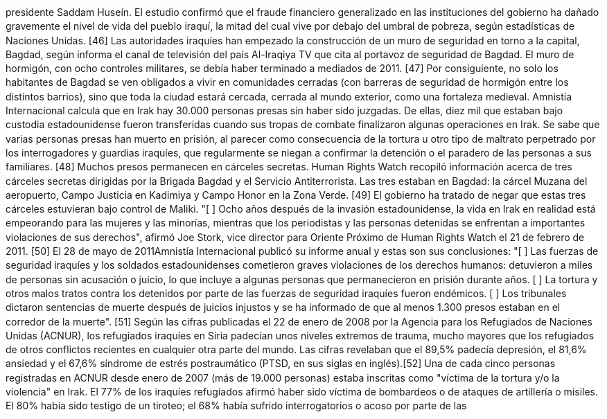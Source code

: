 presidente Saddam Huseín. El estudio confirmó que el fraude financiero
generalizado en las instituciones del gobierno ha dañado gravemente el nivel
de vida del pueblo iraquí, la mitad del cual vive por debajo del umbral de
pobreza, según estadísticas de Naciones Unidas. [46]
Las autoridades iraquíes han empezado la construcción de un muro de
seguridad en torno a la capital, Bagdad, según informa el canal de
televisión del país Al-Iraqiya TV que cita al portavoz de seguridad de
Bagdad. El muro de hormigón, con ocho controles militares, se debía haber
terminado a mediados de 2011. [47]
Por consiguiente, no solo los habitantes
de Bagdad se ven obligados a vivir en comunidades cerradas (con barreras de
seguridad de hormigón entre los distintos barrios), sino que toda la
ciudad estará cercada, cerrada al mundo exterior, como una fortaleza
medieval.
Amnistía Internacional calcula que en Irak hay 30.000 personas presas sin
haber sido juzgadas. De ellas, diez mil que estaban bajo custodia
estadounidense fueron transferidas cuando sus tropas de combate finalizaron
algunas operaciones en Irak.
Se sabe que varias personas presas han muerto
en prisión, al parecer como consecuencia de la tortura u otro tipo de
maltrato perpetrado por los interrogadores y guardias iraquíes, que
regularmente se niegan a confirmar la detención o el paradero de las
personas a sus familiares. [48]
Muchos presos permanecen en cárceles
secretas. Human Rights Watch recopiló información acerca de tres cárceles
secretas dirigidas por la Brigada Bagdad y el Servicio Antiterrorista. Las
tres estaban en Bagdad: la cárcel Muzana del aeropuerto, Campo Justicia en
Kadimiya y Campo Honor en la Zona Verde. [49]
El gobierno ha tratado de
negar que estas tres cárceles estuvieran bajo control de Maliki.
"[
] Ocho
años después de la invasión estadounidense, la vida en Irak en realidad está
empeorando para las mujeres y las minorías, mientras que los periodistas y
las personas detenidas se enfrentan a importantes violaciones de sus
derechos", afirmó Joe Stork, vice director para Oriente Próximo de Human
Rights Watch el 21 de febrero de 2011. [50]
El 28 de mayo de 2011Amnistía Internacional publicó su informe anual y estas
son sus conclusiones:
"[
] Las fuerzas de seguridad iraquíes y los soldados
estadounidenses cometieron graves violaciones de los derechos humanos:
detuvieron a miles de personas sin acusación o juicio, lo que incluye a
algunas personas que permanecieron en prisión durante años.
[
] La tortura y
otros malos tratos contra los detenidos por parte de las fuerzas de
seguridad iraquíes fueron endémicos. [
] Los tribunales dictaron sentencias
de muerte después de juicios injustos y se ha informado de que al menos
1.300 presos estaban en el corredor de la muerte". [51]
Según las cifras publicadas el 22 de enero de 2008 por la Agencia para los
Refugiados de Naciones Unidas (ACNUR), los refugiados iraquíes en Siria
padecían unos niveles extremos de trauma, mucho mayores que los refugiados
de otros conflictos recientes en cualquier otra parte del mundo.
Las cifras
revelaban que el 89,5% padecía depresión, el 81,6% ansiedad y el 67,6%
síndrome de estrés postraumático (PTSD, en sus siglas en inglés).[52] Una de
cada cinco personas registradas en ACNUR desde enero de 2007 (más de 19.000
personas) estaba inscritas como "víctima de la tortura y/o la violencia" en
Irak.
El 77% de los iraquíes refugiados afirmó haber sido víctima de
bombardeos o de ataques de artillería o misiles. El 80% había sido testigo
de un tiroteo; el 68% había sufrido interrogatorios o acoso por parte de las